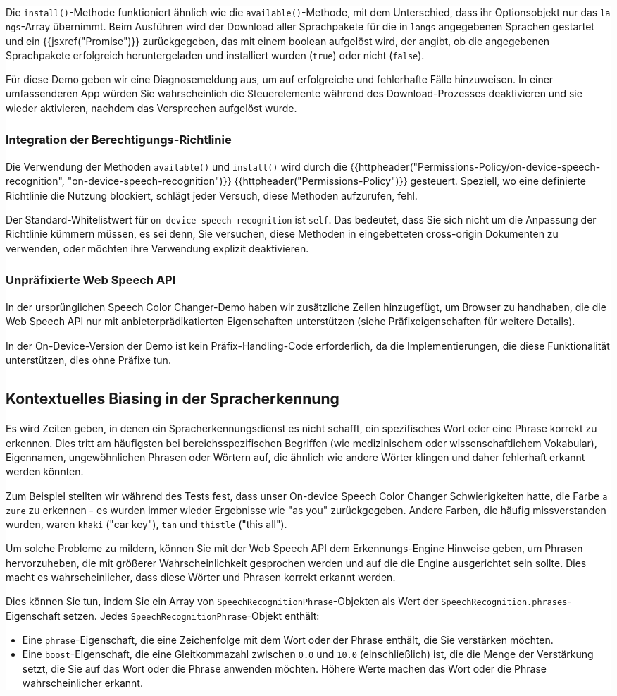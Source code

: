 Die `install()`-Methode funktioniert ähnlich wie die `available()`-Methode, mit dem Unterschied, dass ihr Optionsobjekt nur das `langs`-Array übernimmt. Beim Ausführen wird der Download aller Sprachpakete für die in `langs` angegebenen Sprachen gestartet und ein {{jsxref("Promise")}} zurückgegeben, das mit einem boolean aufgelöst wird, der angibt, ob die angegebenen Sprachpakete erfolgreich heruntergeladen und installiert wurden (`true`) oder nicht (`false`).

Für diese Demo geben wir eine Diagnosemeldung aus, um auf erfolgreiche und fehlerhafte Fälle hinzuweisen. In einer umfassenderen App würden Sie wahrscheinlich die Steuerelemente während des Download-Prozesses deaktivieren und sie wieder aktivieren, nachdem das Versprechen aufgelöst wurde.

### Integration der Berechtigungs-Richtlinie

Die Verwendung der Methoden `available()` und `install()` wird durch die {{httpheader("Permissions-Policy/on-device-speech-recognition", "on-device-speech-recognition")}} {{httpheader("Permissions-Policy")}} gesteuert. Speziell, wo eine definierte Richtlinie die Nutzung blockiert, schlägt jeder Versuch, diese Methoden aufzurufen, fehl.

Der Standard-Whitelistwert für `on-device-speech-recognition` ist `self`. Das bedeutet, dass Sie sich nicht um die Anpassung der Richtlinie kümmern müssen, es sei denn, Sie versuchen, diese Methoden in eingebetteten cross-origin Dokumenten zu verwenden, oder möchten ihre Verwendung explizit deaktivieren.

### Unpräfixierte Web Speech API

In der ursprünglichen Speech Color Changer-Demo haben wir zusätzliche Zeilen hinzugefügt, um Browser zu handhaben, die die Web Speech API nur mit anbieterprädikatierten Eigenschaften unterstützen (siehe [Präfixeigenschaften](#präfixeigenschaften) für weitere Details).

In der On-Device-Version der Demo ist kein Präfix-Handling-Code erforderlich, da die Implementierungen, die diese Funktionalität unterstützen, dies ohne Präfixe tun.

## Kontextuelles Biasing in der Spracherkennung

Es wird Zeiten geben, in denen ein Spracherkennungsdienst es nicht schafft, ein spezifisches Wort oder eine Phrase korrekt zu erkennen. Dies tritt am häufigsten bei bereichsspezifischen Begriffen (wie medizinischem oder wissenschaftlichem Vokabular), Eigennamen, ungewöhnlichen Phrasen oder Wörtern auf, die ähnlich wie andere Wörter klingen und daher fehlerhaft erkannt werden könnten.

Zum Beispiel stellten wir während des Tests fest, dass unser [On-device Speech Color Changer](https://mdn.github.io/dom-examples/web-speech-api/speech-color-changer/) Schwierigkeiten hatte, die Farbe `azure` zu erkennen - es wurden immer wieder Ergebnisse wie "as you" zurückgegeben. Andere Farben, die häufig missverstanden wurden, waren `khaki` ("car key"), `tan` und `thistle` ("this all").

Um solche Probleme zu mildern, können Sie mit der Web Speech API dem Erkennungs-Engine Hinweise geben, um Phrasen hervorzuheben, die mit größerer Wahrscheinlichkeit gesprochen werden und auf die die Engine ausgerichtet sein sollte. Dies macht es wahrscheinlicher, dass diese Wörter und Phrasen korrekt erkannt werden.

Dies können Sie tun, indem Sie ein Array von [`SpeechRecognitionPhrase`](/de/docs/Web/API/SpeechRecognitionPhrase)-Objekten als Wert der [`SpeechRecognition.phrases`](/de/docs/Web/API/SpeechRecognition/phrases)-Eigenschaft setzen. Jedes `SpeechRecognitionPhrase`-Objekt enthält:

- Eine `phrase`-Eigenschaft, die eine Zeichenfolge mit dem Wort oder der Phrase enthält, die Sie verstärken möchten.
- Eine `boost`-Eigenschaft, die eine Gleitkommazahl zwischen `0.0` und `10.0` (einschließlich) ist, die die Menge der Verstärkung setzt, die Sie auf das Wort oder die Phrase anwenden möchten. Höhere Werte machen das Wort oder die Phrase wahrscheinlicher erkannt.
